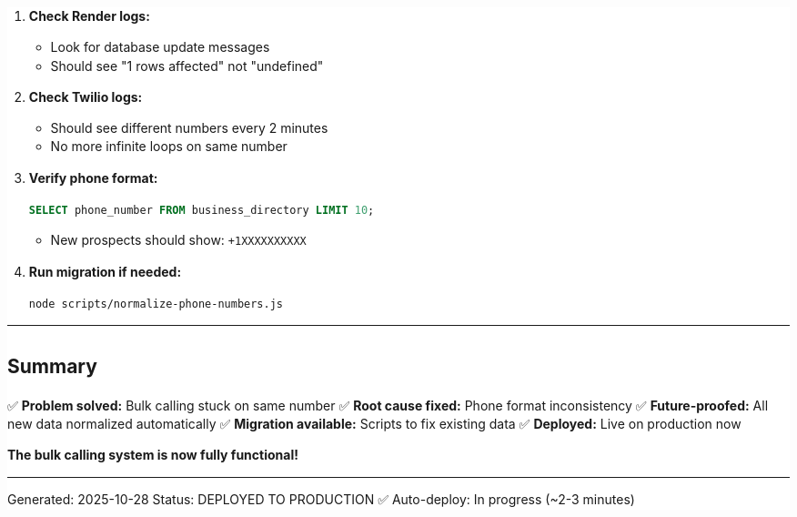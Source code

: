 1. **Check Render logs:**
   - Look for database update messages
   - Should see "1 rows affected" not "undefined"

2. **Check Twilio logs:**
   - Should see different numbers every 2 minutes
   - No more infinite loops on same number

3. **Verify phone format:**
   ```sql
   SELECT phone_number FROM business_directory LIMIT 10;
   ```
   - New prospects should show: `+1XXXXXXXXXX`

4. **Run migration if needed:**
   ```bash
   node scripts/normalize-phone-numbers.js
   ```

---

## Summary

✅ **Problem solved:** Bulk calling stuck on same number
✅ **Root cause fixed:** Phone format inconsistency
✅ **Future-proofed:** All new data normalized automatically
✅ **Migration available:** Scripts to fix existing data
✅ **Deployed:** Live on production now

**The bulk calling system is now fully functional!**

---

Generated: 2025-10-28
Status: DEPLOYED TO PRODUCTION ✅
Auto-deploy: In progress (~2-3 minutes)
